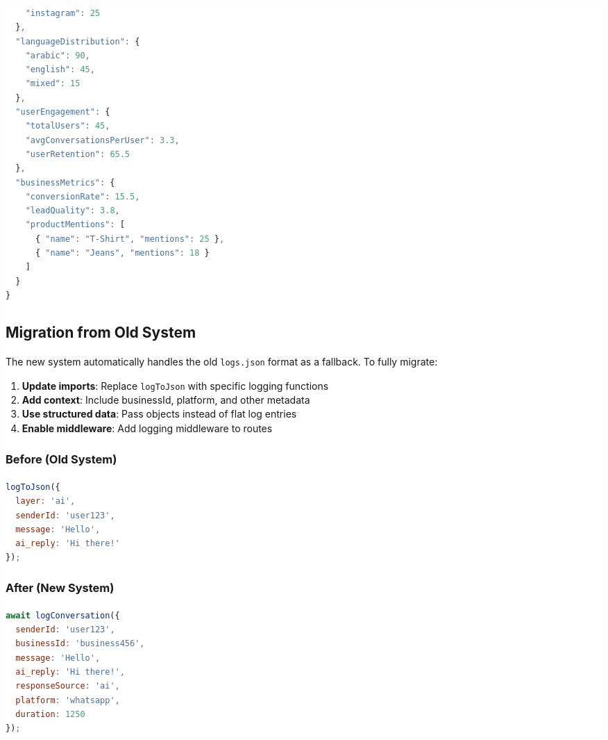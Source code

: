 ```javascript
    "instagram": 25
  },
  "languageDistribution": {
    "arabic": 90,
    "english": 45,
    "mixed": 15
  },
  "userEngagement": {
    "totalUsers": 45,
    "avgConversationsPerUser": 3.3,
    "userRetention": 65.5
  },
  "businessMetrics": {
    "conversionRate": 15.5,
    "leadQuality": 3.8,
    "productMentions": [
      { "name": "T-Shirt", "mentions": 25 },
      { "name": "Jeans", "mentions": 18 }
    ]
  }
}
```

## Migration from Old System

The new system automatically handles the old `logs.json` format as a fallback. To fully migrate:

1. **Update imports**: Replace `logToJson` with specific logging functions
2. **Add context**: Include businessId, platform, and other metadata
3. **Use structured data**: Pass objects instead of flat log entries
4. **Enable middleware**: Add logging middleware to routes

### Before (Old System)
```javascript
logToJson({
  layer: 'ai',
  senderId: 'user123',
  message: 'Hello',
  ai_reply: 'Hi there!'
});
```

### After (New System)
```javascript
await logConversation({
  senderId: 'user123',
  businessId: 'business456',
  message: 'Hello',
  ai_reply: 'Hi there!',
  responseSource: 'ai',
  platform: 'whatsapp',
  duration: 1250
});
```
